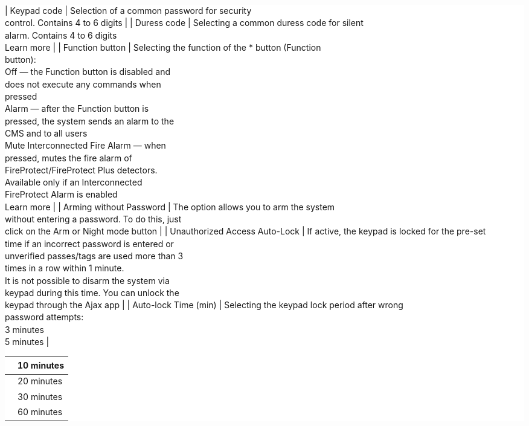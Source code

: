 | Keypad code                   | Selection of a common password for security<br>control. Contains 4 to 6 digits                                                                                                                                                                                                                                                                                                                                                                                                       |
| Duress code                   | Selecting a common duress code for silent<br>alarm. Contains 4 to 6 digits<br>Learn more                                                                                                                                                                                                                                                                                                                                                                                             |
| Function button               | Selecting the function of the * button (Function<br>button):<br>Off — the Function button is disabled and<br>does not execute any commands when<br>pressed<br>Alarm — after the Function button is<br>pressed, the system sends an alarm to the<br>CMS and to all users<br>Mute Interconnected Fire Alarm — when<br>pressed, mutes the fire alarm of<br>FireProtect/FireProtect Plus detectors.<br>Available only if an Interconnected<br>FireProtect Alarm is enabled<br>Learn more |
| Arming without Password       | The option allows you to arm the system<br>without entering a password. To do this, just<br>click on the Arm or Night mode button                                                                                                                                                                                                                                                                                                                                                    |
| Unauthorized Access Auto-Lock | If active, the keypad is locked for the pre-set<br>time if an incorrect password is entered or<br>unverified passes/tags are used more than 3<br>times in a row within 1 minute.<br>It is not possible to disarm the system via<br>keypad during this time. You can unlock the<br>keypad through the Ajax app                                                                                                                                                                        |
| Auto-lock Time (min)          | Selecting the keypad lock period after wrong<br>password attempts:<br>3 minutes<br>5 minutes                                                                                                                                                                                                                                                                                                                                                                                         |

|                                                          | 10 minutes                                                                                                                                                                                                                                                                                                                                                                                                                                                                     |
|----------------------------------------------------------|--------------------------------------------------------------------------------------------------------------------------------------------------------------------------------------------------------------------------------------------------------------------------------------------------------------------------------------------------------------------------------------------------------------------------------------------------------------------------------|
|                                                          | 20 minutes                                                                                                                                                                                                                                                                                                                                                                                                                                                                     |
|                                                          | 30 minutes                                                                                                                                                                                                                                                                                                                                                                                                                                                                     |
|                                                          | 60 minutes                                                                                                                                                                                                                                                                                                                                                                                                                                                                     |